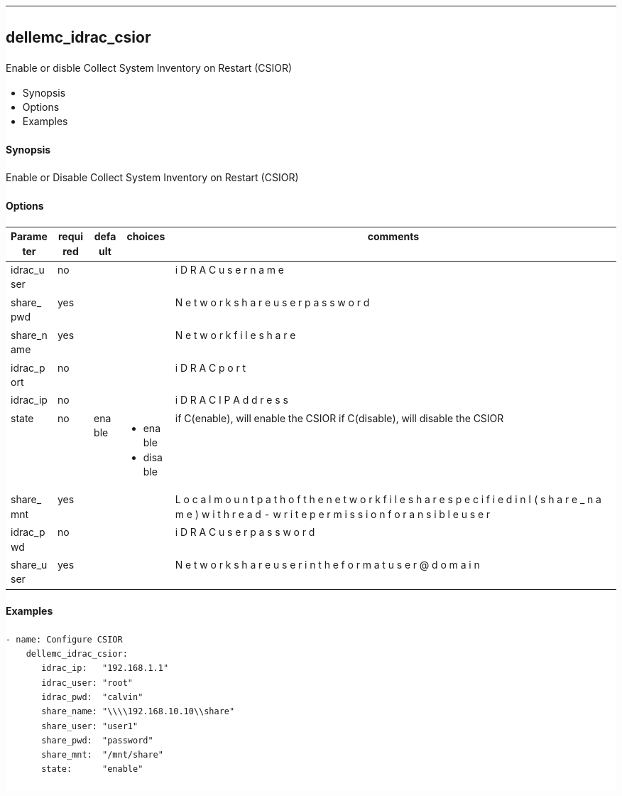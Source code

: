 

---


## dellemc_idrac_csior
Enable or disble Collect System Inventory on Restart (CSIOR)

  * Synopsis
  * Options
  * Examples

#### Synopsis
 Enable or Disable Collect System Inventory on Restart (CSIOR)

#### Options

| Parameter     | required    | default  | choices    | comments |
| ------------- |-------------| ---------|----------- |--------- |
| idrac_user  |   no  |    | |  i  D  R  A  C     u  s  e  r     n  a  m  e  |
| share_pwd  |   yes  |  | |  N  e  t  w  o  r  k     s  h  a  r  e     u  s  e  r     p  a  s  s  w  o  r  d  |
| share_name  |   yes  |  | |  N  e  t  w  o  r  k     f  i  l  e     s  h  a  r  e  |
| idrac_port  |   no  |    | |  i  D  R  A  C     p  o  r  t  |
| idrac_ip  |   no  |    | |  i  D  R  A  C     I  P     A  d  d  r  e  s  s  |
| state  |   no  |  enable  | <ul> <li>enable</li>  <li>disable</li> </ul> |  if C(enable), will enable the CSIOR  if C(disable), will disable the CSIOR  |
| share_mnt  |   yes  |  | |  L  o  c  a  l     m  o  u  n  t     p  a  t  h     o  f     t  h  e     n  e  t  w  o  r  k     f  i  l  e     s  h  a  r  e     s  p  e  c  i  f  i  e  d     i  n     I  (  s  h  a  r  e  _  n  a  m  e  )     w  i  t  h     r  e  a  d  -  w  r  i  t  e     p  e  r  m  i  s  s  i  o  n     f  o  r     a  n  s  i  b  l  e     u  s  e  r  |
| idrac_pwd  |   no  |    | |  i  D  R  A  C     u  s  e  r     p  a  s  s  w  o  r  d  |
| share_user  |   yes  |  | |  N  e  t  w  o  r  k     s  h  a  r  e     u  s  e  r     i  n     t  h  e     f  o  r  m  a  t     u  s  e  r  @  d  o  m  a  i  n  |


 
#### Examples

```
- name: Configure CSIOR
    dellemc_idrac_csior:
       idrac_ip:   "192.168.1.1"
       idrac_user: "root"
       idrac_pwd:  "calvin"
       share_name: "\\\\192.168.10.10\\share"
       share_user: "user1"
       share_pwd:  "password"
       share_mnt:  "/mnt/share"
       state:      "enable"


```

